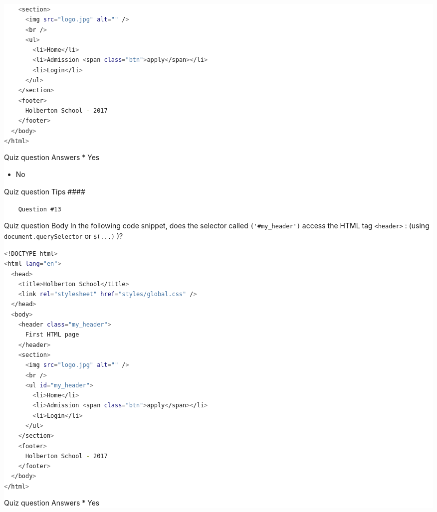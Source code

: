 ```bash
    <section>
      <img src="logo.jpg" alt="" />
      <br />
      <ul>
        <li>Home</li>
        <li>Admission <span class="btn">apply</span></li>
        <li>Login</li>
      </ul>
    </section>
    <footer>
      Holberton School - 2017
    </footer>
  </body>
</html>

```
 Quiz question Answers * Yes

* No

 Quiz question Tips #### 
        
        Question #13
    
 Quiz question Body In the following code snippet, does the selector called   ` ('#my_header') `   access the HTML tag   ` <header> `  : 
(using   ` document.querySelector `   or   ` $(...) `  )?
```bash
<!DOCTYPE html>
<html lang="en">
  <head>
    <title>Holberton School</title>
    <link rel="stylesheet" href="styles/global.css" />
  </head>
  <body>
    <header class="my_header"> 
      First HTML page
    </header>
    <section>
      <img src="logo.jpg" alt="" />
      <br />
      <ul id="my_header">
        <li>Home</li>
        <li>Admission <span class="btn">apply</span></li>
        <li>Login</li>
      </ul>
    </section>
    <footer>
      Holberton School - 2017
    </footer>
  </body>
</html>

```
 Quiz question Answers * Yes
